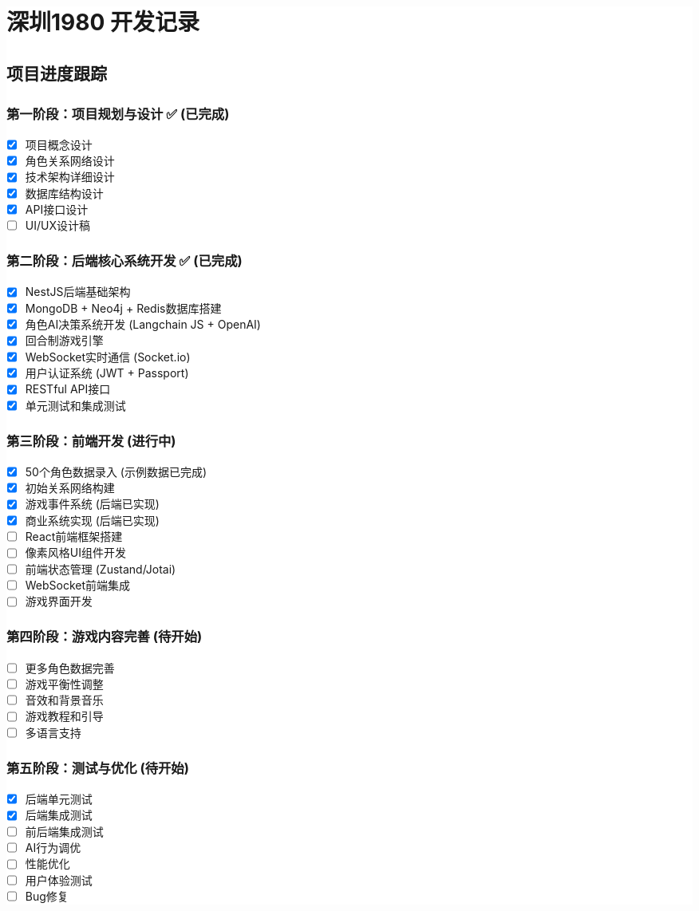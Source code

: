 # 深圳1980 开发记录

## 项目进度跟踪

### 第一阶段：项目规划与设计 ✅ (已完成)
- [x] 项目概念设计
- [x] 角色关系网络设计
- [x] 技术架构详细设计
- [x] 数据库结构设计
- [x] API接口设计
- [ ] UI/UX设计稿

### 第二阶段：后端核心系统开发 ✅ (已完成)
- [x] NestJS后端基础架构
- [x] MongoDB + Neo4j + Redis数据库搭建
- [x] 角色AI决策系统开发 (Langchain JS + OpenAI)
- [x] 回合制游戏引擎
- [x] WebSocket实时通信 (Socket.io)
- [x] 用户认证系统 (JWT + Passport)
- [x] RESTful API接口
- [x] 单元测试和集成测试

### 第三阶段：前端开发 (进行中)
- [x] 50个角色数据录入 (示例数据已完成)
- [x] 初始关系网络构建
- [x] 游戏事件系统 (后端已实现)
- [x] 商业系统实现 (后端已实现)
- [ ] React前端框架搭建
- [ ] 像素风格UI组件开发
- [ ] 前端状态管理 (Zustand/Jotai)
- [ ] WebSocket前端集成
- [ ] 游戏界面开发

### 第四阶段：游戏内容完善 (待开始)
- [ ] 更多角色数据完善
- [ ] 游戏平衡性调整
- [ ] 音效和背景音乐
- [ ] 游戏教程和引导
- [ ] 多语言支持

### 第五阶段：测试与优化 (待开始)
- [x] 后端单元测试
- [x] 后端集成测试
- [ ] 前后端集成测试
- [ ] AI行为调优
- [ ] 性能优化
- [ ] 用户体验测试
- [ ] Bug修复
